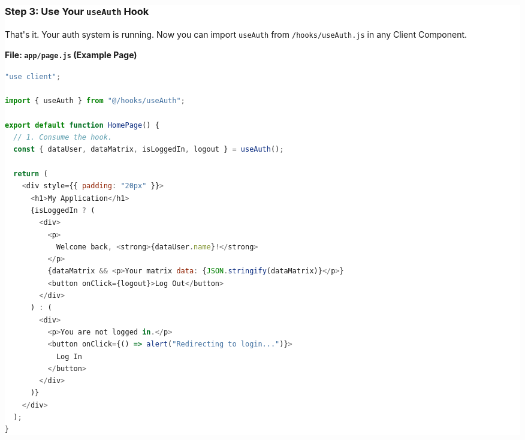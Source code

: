 
### Step 3: Use Your `useAuth` Hook

That's it. Your auth system is running. Now you can import `useAuth` from `/hooks/useAuth.js` in any Client Component.

**File: `app/page.js` (Example Page)**

```javascript
"use client";

import { useAuth } from "@/hooks/useAuth";

export default function HomePage() {
  // 1. Consume the hook.
  const { dataUser, dataMatrix, isLoggedIn, logout } = useAuth();

  return (
    <div style={{ padding: "20px" }}>
      <h1>My Application</h1>
      {isLoggedIn ? (
        <div>
          <p>
            Welcome back, <strong>{dataUser.name}!</strong>
          </p>
          {dataMatrix && <p>Your matrix data: {JSON.stringify(dataMatrix)}</p>}
          <button onClick={logout}>Log Out</button>
        </div>
      ) : (
        <div>
          <p>You are not logged in.</p>
          <button onClick={() => alert("Redirecting to login...")}>
            Log In
          </button>
        </div>
      )}
    </div>
  );
}
```
